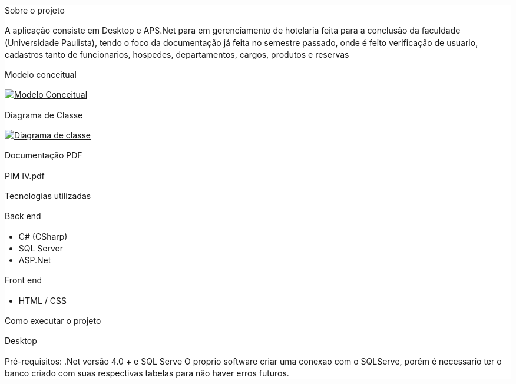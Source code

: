 Sobre o projeto

A aplicação consiste em Desktop e APS.Net para em gerenciamento de
hotelaria feita para a conclusão da faculdade (Universidade Paulista),
tendo o foco da documentação já feita no semestre passado, onde é feito
verificação de usuario, cadastros tanto de funcionarios, hospedes,
departamentos, cargos, produtos e reservas

[](#modelo-conceitual)

Modelo conceitual

[![Modelo
Conceitual](https://user-images.githubusercontent.com/78504910/143598356-87a341c7-e4a5-4760-a751-50c348c46188.png)](https://user-images.githubusercontent.com/78504910/143598356-87a341c7-e4a5-4760-a751-50c348c46188.png)

[](#diagrama-de-classe)

Diagrama de Classe

[![Diagrama de
classe](https://user-images.githubusercontent.com/78504910/143598491-6477f66d-f59e-4939-a24a-b007c0981151.png)](https://user-images.githubusercontent.com/78504910/143598491-6477f66d-f59e-4939-a24a-b007c0981151.png)

[](#documentação-pdf)

Documentação PDF

[PIM
IV.pdf](https://github.com/Nivaldeir/Hotel-Excellence-CSharp-/files/7609460/PIM.IV.pdf)

[](#tecnologias-utilizadas)

Tecnologias utilizadas

[](#back-end)

Back end

-   C\# (CSharp)
-   SQL Server
-   ASP.Net

[](#front-end)

Front end

-   HTML / CSS

[](#como-executar-o-projeto)

Como executar o projeto

[](#desktop)

Desktop

Pré-requisitos: .Net versão 4.0 + e SQL Serve O proprio software criar
uma conexao com o SQLServe, porém é necessario ter o banco criado com
suas respectivas tabelas para não haver erros futuros.
